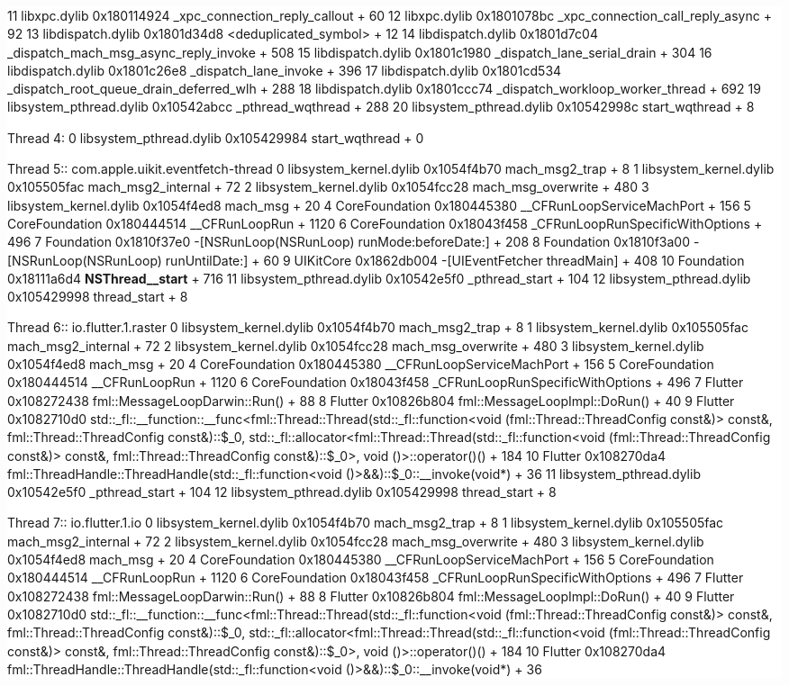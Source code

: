 11  libxpc.dylib                  	       0x180114924 _xpc_connection_reply_callout + 60
12  libxpc.dylib                  	       0x1801078bc _xpc_connection_call_reply_async + 92
13  libdispatch.dylib             	       0x1801d34d8 <deduplicated_symbol> + 12
14  libdispatch.dylib             	       0x1801d7c04 _dispatch_mach_msg_async_reply_invoke + 508
15  libdispatch.dylib             	       0x1801c1980 _dispatch_lane_serial_drain + 304
16  libdispatch.dylib             	       0x1801c26e8 _dispatch_lane_invoke + 396
17  libdispatch.dylib             	       0x1801cd534 _dispatch_root_queue_drain_deferred_wlh + 288
18  libdispatch.dylib             	       0x1801ccc74 _dispatch_workloop_worker_thread + 692
19  libsystem_pthread.dylib       	       0x10542abcc _pthread_wqthread + 288
20  libsystem_pthread.dylib       	       0x10542998c start_wqthread + 8

Thread 4:
0   libsystem_pthread.dylib       	       0x105429984 start_wqthread + 0

Thread 5:: com.apple.uikit.eventfetch-thread
0   libsystem_kernel.dylib        	       0x1054f4b70 mach_msg2_trap + 8
1   libsystem_kernel.dylib        	       0x105505fac mach_msg2_internal + 72
2   libsystem_kernel.dylib        	       0x1054fcc28 mach_msg_overwrite + 480
3   libsystem_kernel.dylib        	       0x1054f4ed8 mach_msg + 20
4   CoreFoundation                	       0x180445380 __CFRunLoopServiceMachPort + 156
5   CoreFoundation                	       0x180444514 __CFRunLoopRun + 1120
6   CoreFoundation                	       0x18043f458 _CFRunLoopRunSpecificWithOptions + 496
7   Foundation                    	       0x1810f37e0 -[NSRunLoop(NSRunLoop) runMode:beforeDate:] + 208
8   Foundation                    	       0x1810f3a00 -[NSRunLoop(NSRunLoop) runUntilDate:] + 60
9   UIKitCore                     	       0x1862db004 -[UIEventFetcher threadMain] + 408
10  Foundation                    	       0x18111a6d4 __NSThread__start__ + 716
11  libsystem_pthread.dylib       	       0x10542e5f0 _pthread_start + 104
12  libsystem_pthread.dylib       	       0x105429998 thread_start + 8

Thread 6:: io.flutter.1.raster
0   libsystem_kernel.dylib        	       0x1054f4b70 mach_msg2_trap + 8
1   libsystem_kernel.dylib        	       0x105505fac mach_msg2_internal + 72
2   libsystem_kernel.dylib        	       0x1054fcc28 mach_msg_overwrite + 480
3   libsystem_kernel.dylib        	       0x1054f4ed8 mach_msg + 20
4   CoreFoundation                	       0x180445380 __CFRunLoopServiceMachPort + 156
5   CoreFoundation                	       0x180444514 __CFRunLoopRun + 1120
6   CoreFoundation                	       0x18043f458 _CFRunLoopRunSpecificWithOptions + 496
7   Flutter                       	       0x108272438 fml::MessageLoopDarwin::Run() + 88
8   Flutter                       	       0x10826b804 fml::MessageLoopImpl::DoRun() + 40
9   Flutter                       	       0x1082710d0 std::_fl::__function::__func<fml::Thread::Thread(std::_fl::function<void (fml::Thread::ThreadConfig const&)> const&, fml::Thread::ThreadConfig const&)::$_0, std::_fl::allocator<fml::Thread::Thread(std::_fl::function<void (fml::Thread::ThreadConfig const&)> const&, fml::Thread::ThreadConfig const&)::$_0>, void ()>::operator()() + 184
10  Flutter                       	       0x108270da4 fml::ThreadHandle::ThreadHandle(std::_fl::function<void ()>&&)::$_0::__invoke(void*) + 36
11  libsystem_pthread.dylib       	       0x10542e5f0 _pthread_start + 104
12  libsystem_pthread.dylib       	       0x105429998 thread_start + 8

Thread 7:: io.flutter.1.io
0   libsystem_kernel.dylib        	       0x1054f4b70 mach_msg2_trap + 8
1   libsystem_kernel.dylib        	       0x105505fac mach_msg2_internal + 72
2   libsystem_kernel.dylib        	       0x1054fcc28 mach_msg_overwrite + 480
3   libsystem_kernel.dylib        	       0x1054f4ed8 mach_msg + 20
4   CoreFoundation                	       0x180445380 __CFRunLoopServiceMachPort + 156
5   CoreFoundation                	       0x180444514 __CFRunLoopRun + 1120
6   CoreFoundation                	       0x18043f458 _CFRunLoopRunSpecificWithOptions + 496
7   Flutter                       	       0x108272438 fml::MessageLoopDarwin::Run() + 88
8   Flutter                       	       0x10826b804 fml::MessageLoopImpl::DoRun() + 40
9   Flutter                       	       0x1082710d0 std::_fl::__function::__func<fml::Thread::Thread(std::_fl::function<void (fml::Thread::ThreadConfig const&)> const&, fml::Thread::ThreadConfig const&)::$_0, std::_fl::allocator<fml::Thread::Thread(std::_fl::function<void (fml::Thread::ThreadConfig const&)> const&, fml::Thread::ThreadConfig const&)::$_0>, void ()>::operator()() + 184
10  Flutter                       	       0x108270da4 fml::ThreadHandle::ThreadHandle(std::_fl::function<void ()>&&)::$_0::__invoke(void*) + 36